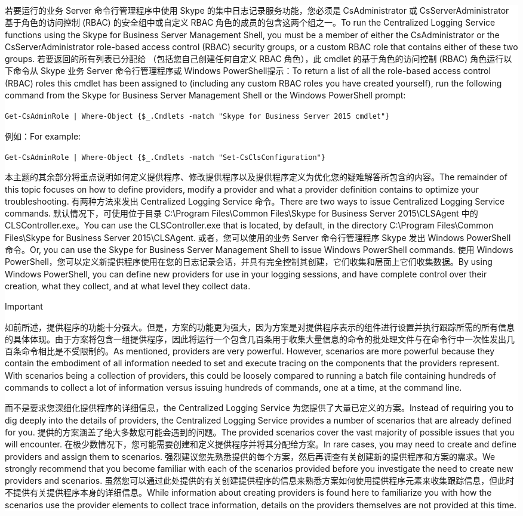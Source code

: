 <span data-ttu-id="3cdc4-111">若要运行的业务 Server 命令行管理程序中使用 Skype 的集中日志记录服务功能，您必须是 CsAdministrator 或 CsServerAdministrator 基于角色的访问控制 (RBAC) 的安全组中或自定义 RBAC 角色的成员的包含这两个组之一。</span><span class="sxs-lookup"><span data-stu-id="3cdc4-111">To run the Centralized Logging Service functions using the Skype for Business Server Management Shell, you must be a member of either the CsAdministrator or the CsServerAdministrator role-based access control (RBAC) security groups, or a custom RBAC role that contains either of these two groups.</span></span> <span data-ttu-id="3cdc4-112">若要返回的所有列表已分配给 （包括您自己创建任何自定义 RBAC 角色），此 cmdlet 的基于角色的访问控制 (RBAC) 角色运行以下命令从 Skype 业务 Server 命令行管理程序或 Windows PowerShell提示：</span><span class="sxs-lookup"><span data-stu-id="3cdc4-112">To return a list of all the role-based access control (RBAC) roles this cmdlet has been assigned to (including any custom RBAC roles you have created yourself), run the following command from the Skype for Business Server Management Shell or the Windows PowerShell prompt:</span></span>
  
```
Get-CsAdminRole | Where-Object {$_.Cmdlets -match "Skype for Business Server 2015 cmdlet"}
```

<span data-ttu-id="3cdc4-113">例如：</span><span class="sxs-lookup"><span data-stu-id="3cdc4-113">For example:</span></span>
  
```
Get-CsAdminRole | Where-Object {$_.Cmdlets -match "Set-CsClsConfiguration"}
```

<span data-ttu-id="3cdc4-114">本主题的其余部分将重点说明如何定义提供程序、修改提供程序以及提供程序定义为优化您的疑难解答所包含的内容。</span><span class="sxs-lookup"><span data-stu-id="3cdc4-114">The remainder of this topic focuses on how to define providers, modify a provider and what a provider definition contains to optimize your troubleshooting.</span></span> <span data-ttu-id="3cdc4-115">有两种方法来发出 Centralized Logging Service 命令。</span><span class="sxs-lookup"><span data-stu-id="3cdc4-115">There are two ways to issue Centralized Logging Service commands.</span></span> <span data-ttu-id="3cdc4-116">默认情况下，可使用位于目录 C:\Program Files\Common Files\Skype for Business Server 2015\CLSAgent 中的 CLSController.exe。</span><span class="sxs-lookup"><span data-stu-id="3cdc4-116">You can use the CLSController.exe that is located, by default, in the directory C:\Program Files\Common Files\Skype for Business Server 2015\CLSAgent.</span></span> <span data-ttu-id="3cdc4-117">或者，您可以使用的业务 Server 命令行管理程序 Skype 发出 Windows PowerShell 命令。</span><span class="sxs-lookup"><span data-stu-id="3cdc4-117">Or, you can use the Skype for Business Server Management Shell to issue Windows PowerShell commands.</span></span> <span data-ttu-id="3cdc4-118">使用 Windows PowerShell，您可以定义新提供程序使用在您的日志记录会话，并具有完全控制其创建，它们收集和层面上它们收集数据。</span><span class="sxs-lookup"><span data-stu-id="3cdc4-118">By using Windows PowerShell, you can define new providers for use in your logging sessions, and have complete control over their creation, what they collect, and at what level they collect data.</span></span>
  
> [!IMPORTANT]
> <span data-ttu-id="3cdc4-p104">如前所述，提供程序的功能十分强大。但是，方案的功能更为强大，因为方案是对提供程序表示的组件进行设置并执行跟踪所需的所有信息的具体体现。由于方案将包含一组提供程序，因此将运行一个包含几百条用于收集大量信息的命令的批处理文件与在命令行中一次性发出几百条命令相比是不受限制的。</span><span class="sxs-lookup"><span data-stu-id="3cdc4-p104">As mentioned, providers are very powerful. However, scenarios are more powerful because they contain the embodiment of all information needed to set and execute tracing on the components that the providers represent. With scenarios being a collection of providers, this could be loosely compared to running a batch file containing hundreds of commands to collect a lot of information versus issuing hundreds of commands, one at a time, at the command line.</span></span> 
  
<span data-ttu-id="3cdc4-122">而不是要求您深细化提供程序的详细信息，the Centralized Logging Service 为您提供了大量已定义的方案。</span><span class="sxs-lookup"><span data-stu-id="3cdc4-122">Instead of requiring you to dig deeply into the details of providers, the Centralized Logging Service provides a number of scenarios that are already defined for you.</span></span> <span data-ttu-id="3cdc4-123">提供的方案涵盖了绝大多数您可能会遇到的问题。</span><span class="sxs-lookup"><span data-stu-id="3cdc4-123">The provided scenarios cover the vast majority of possible issues that you will encounter.</span></span> <span data-ttu-id="3cdc4-124">在极少数情况下，您可能需要创建和定义提供程序并将其分配给方案。</span><span class="sxs-lookup"><span data-stu-id="3cdc4-124">In rare cases, you may need to create and define providers and assign them to scenarios.</span></span> <span data-ttu-id="3cdc4-125">强烈建议您先熟悉提供的每个方案，然后再调查有关创建新的提供程序和方案的需求。</span><span class="sxs-lookup"><span data-stu-id="3cdc4-125">We strongly recommend that you become familiar with each of the scenarios provided before you investigate the need to create new providers and scenarios.</span></span> <span data-ttu-id="3cdc4-126">虽然您可以通过此处提供的有关创建提供程序的信息来熟悉方案如何使用提供程序元素来收集跟踪信息，但此时不提供有关提供程序本身的详细信息。</span><span class="sxs-lookup"><span data-stu-id="3cdc4-126">While information about creating providers is found here to familiarize you with how the scenarios use the provider elements to collect trace information, details on the providers themselves are not provided at this time.</span></span> 
  